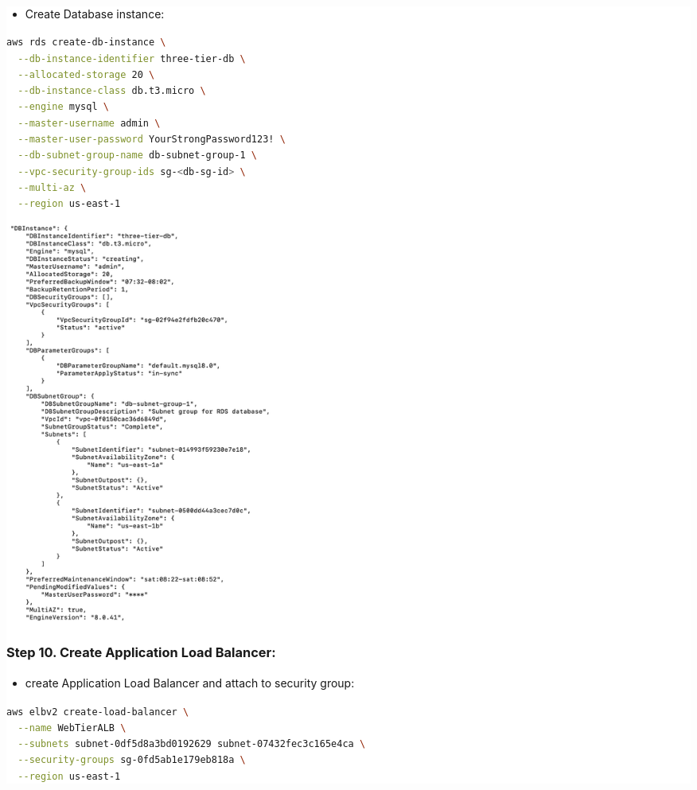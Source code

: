 - Create Database instance:
```bash
aws rds create-db-instance \
  --db-instance-identifier three-tier-db \
  --allocated-storage 20 \
  --db-instance-class db.t3.micro \
  --engine mysql \
  --master-username admin \
  --master-user-password YourStrongPassword123! \
  --db-subnet-group-name db-subnet-group-1 \
  --vpc-security-group-ids sg-<db-sg-id> \
  --multi-az \
  --region us-east-1
```
![image](images/db-instance.png)

### Step 10. Create Application Load Balancer:

- create Application Load Balancer and attach to security group: 
```bash
aws elbv2 create-load-balancer \
  --name WebTierALB \
  --subnets subnet-0df5d8a3bd0192629 subnet-07432fec3c165e4ca \
  --security-groups sg-0fd5ab1e179eb818a \
  --region us-east-1
```